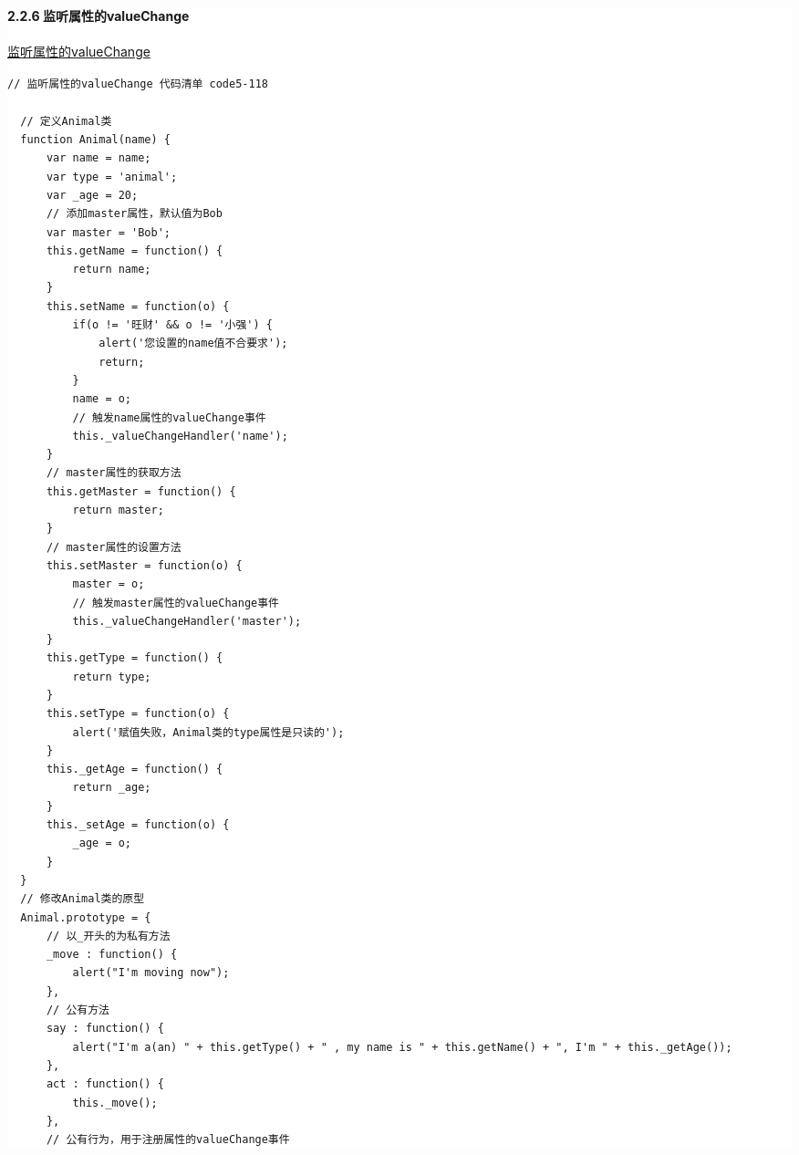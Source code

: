 
#### 2.2.6 监听属性的valueChange
  <a href="http://p08a0afb9.bkt.clouddn.com/test2/code5-118 监听属性的valueChange.html">监听属性的valueChange</a>
  ```
  // 监听属性的valueChange 代码清单 code5-118

    // 定义Animal类
    function Animal(name) {
        var name = name;
        var type = 'animal';
        var _age = 20;
        // 添加master属性，默认值为Bob
        var master = 'Bob';
        this.getName = function() {
            return name;
        }
        this.setName = function(o) {
            if(o != '旺财' && o != '小强') {
                alert('您设置的name值不合要求');
                return;
            }
            name = o;
            // 触发name属性的valueChange事件
            this._valueChangeHandler('name');
        }
        // master属性的获取方法
        this.getMaster = function() {
            return master;
        }
        // master属性的设置方法
        this.setMaster = function(o) {
            master = o;
            // 触发master属性的valueChange事件
            this._valueChangeHandler('master');
        }
        this.getType = function() {
            return type;
        }
        this.setType = function(o) {
            alert('赋值失败，Animal类的type属性是只读的');
        }
        this._getAge = function() {
            return _age;
        }
        this._setAge = function(o) {
            _age = o;
        }
    }
    // 修改Animal类的原型
    Animal.prototype = {
        // 以_开头的为私有方法
        _move : function() {
            alert("I'm moving now");
        },
        // 公有方法
        say : function() {
            alert("I'm a(an) " + this.getType() + " , my name is " + this.getName() + ", I'm " + this._getAge());
        },
        act : function() {
            this._move();
        },
        // 公有行为，用于注册属性的valueChange事件
  ```